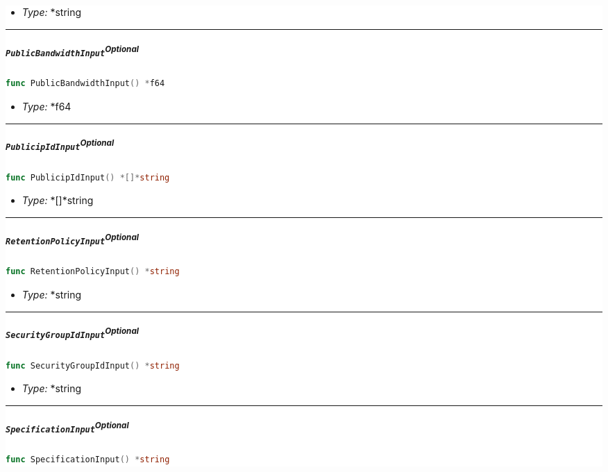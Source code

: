 - *Type:* *string

---

##### `PublicBandwidthInput`<sup>Optional</sup> <a name="PublicBandwidthInput" id="@cdktf/provider-opentelekomcloud.dmsInstanceV2.DmsInstanceV2.property.publicBandwidthInput"></a>

```go
func PublicBandwidthInput() *f64
```

- *Type:* *f64

---

##### `PublicipIdInput`<sup>Optional</sup> <a name="PublicipIdInput" id="@cdktf/provider-opentelekomcloud.dmsInstanceV2.DmsInstanceV2.property.publicipIdInput"></a>

```go
func PublicipIdInput() *[]*string
```

- *Type:* *[]*string

---

##### `RetentionPolicyInput`<sup>Optional</sup> <a name="RetentionPolicyInput" id="@cdktf/provider-opentelekomcloud.dmsInstanceV2.DmsInstanceV2.property.retentionPolicyInput"></a>

```go
func RetentionPolicyInput() *string
```

- *Type:* *string

---

##### `SecurityGroupIdInput`<sup>Optional</sup> <a name="SecurityGroupIdInput" id="@cdktf/provider-opentelekomcloud.dmsInstanceV2.DmsInstanceV2.property.securityGroupIdInput"></a>

```go
func SecurityGroupIdInput() *string
```

- *Type:* *string

---

##### `SpecificationInput`<sup>Optional</sup> <a name="SpecificationInput" id="@cdktf/provider-opentelekomcloud.dmsInstanceV2.DmsInstanceV2.property.specificationInput"></a>

```go
func SpecificationInput() *string
```
